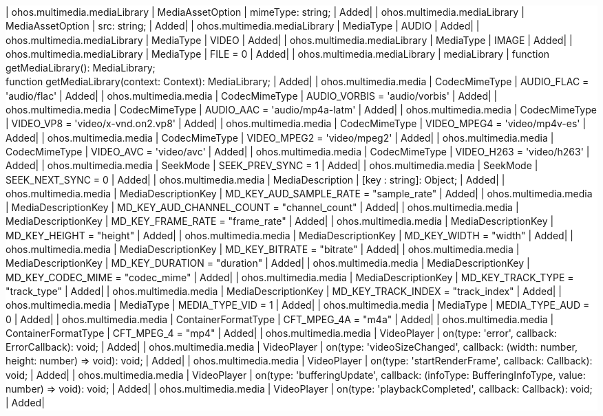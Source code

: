 | ohos.multimedia.mediaLibrary | MediaAssetOption | mimeType: string; | Added|
| ohos.multimedia.mediaLibrary | MediaAssetOption | src: string; | Added|
| ohos.multimedia.mediaLibrary | MediaType | AUDIO | Added|
| ohos.multimedia.mediaLibrary | MediaType | VIDEO | Added|
| ohos.multimedia.mediaLibrary | MediaType | IMAGE | Added|
| ohos.multimedia.mediaLibrary | MediaType | FILE = 0 | Added|
| ohos.multimedia.mediaLibrary | mediaLibrary | function getMediaLibrary(): MediaLibrary;<br>function getMediaLibrary(context: Context): MediaLibrary; | Added|
| ohos.multimedia.media | CodecMimeType | AUDIO_FLAC = 'audio/flac' | Added|
| ohos.multimedia.media | CodecMimeType | AUDIO_VORBIS = 'audio/vorbis' | Added|
| ohos.multimedia.media | CodecMimeType | AUDIO_AAC = 'audio/mp4a-latm' | Added|
| ohos.multimedia.media | CodecMimeType | VIDEO_VP8 = 'video/x-vnd.on2.vp8' | Added|
| ohos.multimedia.media | CodecMimeType | VIDEO_MPEG4 = 'video/mp4v-es' | Added|
| ohos.multimedia.media | CodecMimeType | VIDEO_MPEG2 = 'video/mpeg2' | Added|
| ohos.multimedia.media | CodecMimeType | VIDEO_AVC = 'video/avc' | Added|
| ohos.multimedia.media | CodecMimeType | VIDEO_H263 = 'video/h263' | Added|
| ohos.multimedia.media | SeekMode | SEEK_PREV_SYNC = 1 | Added|
| ohos.multimedia.media | SeekMode | SEEK_NEXT_SYNC = 0 | Added|
| ohos.multimedia.media | MediaDescription | [key : string]: Object; | Added|
| ohos.multimedia.media | MediaDescriptionKey | MD_KEY_AUD_SAMPLE_RATE = "sample_rate" | Added|
| ohos.multimedia.media | MediaDescriptionKey | MD_KEY_AUD_CHANNEL_COUNT = "channel_count" | Added|
| ohos.multimedia.media | MediaDescriptionKey | MD_KEY_FRAME_RATE = "frame_rate" | Added|
| ohos.multimedia.media | MediaDescriptionKey | MD_KEY_HEIGHT = "height" | Added|
| ohos.multimedia.media | MediaDescriptionKey | MD_KEY_WIDTH = "width" | Added|
| ohos.multimedia.media | MediaDescriptionKey | MD_KEY_BITRATE = "bitrate" | Added|
| ohos.multimedia.media | MediaDescriptionKey | MD_KEY_DURATION = "duration" | Added|
| ohos.multimedia.media | MediaDescriptionKey | MD_KEY_CODEC_MIME = "codec_mime" | Added|
| ohos.multimedia.media | MediaDescriptionKey | MD_KEY_TRACK_TYPE = "track_type" | Added|
| ohos.multimedia.media | MediaDescriptionKey | MD_KEY_TRACK_INDEX = "track_index" | Added|
| ohos.multimedia.media | MediaType | MEDIA_TYPE_VID = 1 | Added|
| ohos.multimedia.media | MediaType | MEDIA_TYPE_AUD = 0 | Added|
| ohos.multimedia.media | ContainerFormatType | CFT_MPEG_4A = "m4a" | Added|
| ohos.multimedia.media | ContainerFormatType | CFT_MPEG_4 = "mp4" | Added|
| ohos.multimedia.media | VideoPlayer | on(type: 'error', callback: ErrorCallback): void; | Added|
| ohos.multimedia.media | VideoPlayer | on(type: 'videoSizeChanged', callback: (width: number, height: number) => void): void; | Added|
| ohos.multimedia.media | VideoPlayer | on(type: 'startRenderFrame', callback: Callback<void>): void; | Added|
| ohos.multimedia.media | VideoPlayer | on(type: 'bufferingUpdate', callback: (infoType: BufferingInfoType, value: number) => void): void; | Added|
| ohos.multimedia.media | VideoPlayer | on(type: 'playbackCompleted', callback: Callback<void>): void; | Added|